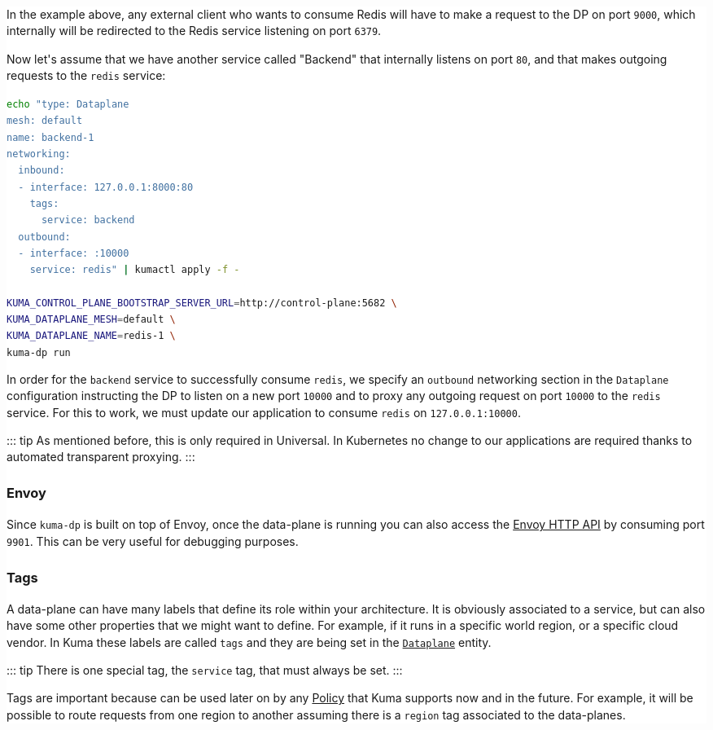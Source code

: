 In the example above, any external client who wants to consume Redis will have to make a request to the DP on port `9000`, which internally will be redirected to the Redis service listening on port `6379`.

Now let's assume that we have another service called "Backend" that internally listens on port `80`, and that makes outgoing requests to the `redis` service:

```sh
echo "type: Dataplane
mesh: default
name: backend-1
networking:
  inbound:
  - interface: 127.0.0.1:8000:80
    tags:
      service: backend
  outbound:
  - interface: :10000
    service: redis" | kumactl apply -f -

KUMA_CONTROL_PLANE_BOOTSTRAP_SERVER_URL=http://control-plane:5682 \
KUMA_DATAPLANE_MESH=default \
KUMA_DATAPLANE_NAME=redis-1 \
kuma-dp run
```

In order for the `backend` service to successfully consume `redis`, we specify an `outbound` networking section in the `Dataplane` configuration instructing the DP to listen on a new port `10000` and to proxy any outgoing request on port `10000` to the `redis` service. For this to work, we must update our application to consume `redis` on `127.0.0.1:10000`.

::: tip
As mentioned before, this is only required in Universal. In Kubernetes no change to our applications are required thanks to automated transparent proxying.
:::

### Envoy

Since `kuma-dp` is built on top of Envoy, once the data-plane is running you can also access the [Envoy HTTP API](https://www.envoyproxy.io/docs/envoy/latest/operations/admin) by consuming port `9901`. This can be very useful for debugging purposes.

### Tags

A data-plane can have many labels that define its role within your architecture. It is obviously associated to a service, but can also have some other properties that we might want to define. For example, if it runs in a specific world region, or a specific cloud vendor. In Kuma these labels are called `tags` and they are being set in the [`Dataplane`](#dataplane-entity) entity.

::: tip
There is one special tag, the `service` tag, that must always be set.
:::

Tags are important because can be used later on by any [Policy](/docs/0.1.1/policies) that Kuma supports now and in the future. For example, it will be possible to route requests from one region to another assuming there is a `region` tag associated to the data-planes.
